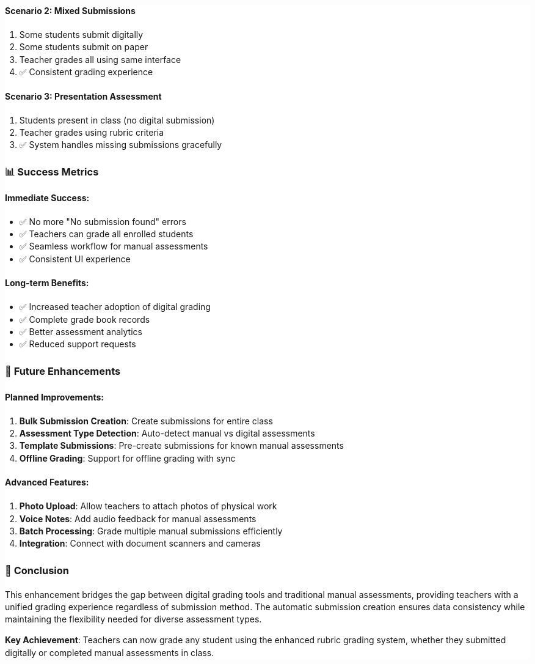 #### Scenario 2: Mixed Submissions
1. Some students submit digitally
2. Some students submit on paper
3. Teacher grades all using same interface
4. ✅ Consistent grading experience

#### Scenario 3: Presentation Assessment
1. Students present in class (no digital submission)
2. Teacher grades using rubric criteria
3. ✅ System handles missing submissions gracefully

### 📊 **Success Metrics**

#### Immediate Success:
- ✅ No more "No submission found" errors
- ✅ Teachers can grade all enrolled students
- ✅ Seamless workflow for manual assessments
- ✅ Consistent UI experience

#### Long-term Benefits:
- ✅ Increased teacher adoption of digital grading
- ✅ Complete grade book records
- ✅ Better assessment analytics
- ✅ Reduced support requests

### 🔮 **Future Enhancements**

#### Planned Improvements:
1. **Bulk Submission Creation**: Create submissions for entire class
2. **Assessment Type Detection**: Auto-detect manual vs digital assessments
3. **Template Submissions**: Pre-create submissions for known manual assessments
4. **Offline Grading**: Support for offline grading with sync

#### Advanced Features:
1. **Photo Upload**: Allow teachers to attach photos of physical work
2. **Voice Notes**: Add audio feedback for manual assessments
3. **Batch Processing**: Grade multiple manual submissions efficiently
4. **Integration**: Connect with document scanners and cameras

### 🎉 **Conclusion**

This enhancement bridges the gap between digital grading tools and traditional manual assessments, providing teachers with a unified grading experience regardless of submission method. The automatic submission creation ensures data consistency while maintaining the flexibility needed for diverse assessment types.

**Key Achievement**: Teachers can now grade any student using the enhanced rubric grading system, whether they submitted digitally or completed manual assessments in class.
